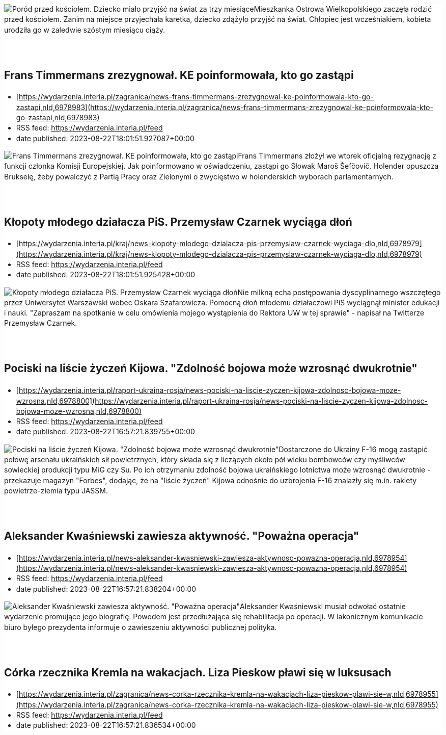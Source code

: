 <p><a href="https://wydarzenia.interia.pl/wielkopolskie/news-porod-przed-kosciolem-dziecko-mialo-przyjsc-na-swiat-za-trzy,nId,6978980"><img align="left" alt="Poród przed kościołem. Dziecko miało przyjść na świat za trzy miesiące" src="https://i.iplsc.com/porod-przed-kosciolem-dziecko-mialo-przyjsc-na-swiat-za-trzy/000HKHBQDRO6UOXP-C321.jpg" /></a>Mieszkanka Ostrowa Wielkopolskiego zaczęła rodzić przed kościołem. Zanim na miejsce przyjechała karetka, dziecko zdążyło przyjść na świat. Chłopiec jest wcześniakiem, kobieta urodziła go w zaledwie szóstym miesiącu ciąży.</p><br clear="all" />

## Frans Timmermans zrezygnował. KE poinformowała, kto go zastąpi
 - [https://wydarzenia.interia.pl/zagranica/news-frans-timmermans-zrezygnowal-ke-poinformowala-kto-go-zastapi,nId,6978983](https://wydarzenia.interia.pl/zagranica/news-frans-timmermans-zrezygnowal-ke-poinformowala-kto-go-zastapi,nId,6978983)
 - RSS feed: https://wydarzenia.interia.pl/feed
 - date published: 2023-08-22T18:01:51.927087+00:00

<p><a href="https://wydarzenia.interia.pl/zagranica/news-frans-timmermans-zrezygnowal-ke-poinformowala-kto-go-zastapi,nId,6978983"><img align="left" alt="Frans Timmermans zrezygnował. KE poinformowała, kto go zastąpi" src="https://i.iplsc.com/frans-timmermans-zrezygnowal-ke-poinformowala-kto-go-zastapi/000HKHBRVFIAYXTE-C321.jpg" /></a>Frans Timmermans złożył we wtorek oficjalną rezygnację z funkcji członka Komisji Europejskiej. Jak poinformowano w oświadczeniu, zastąpi go Słowak Maroš Šefčovič. Holender opuszcza Brukselę, żeby powalczyć z Partią Pracy oraz Zielonymi o zwycięstwo w holenderskich wyborach parlamentarnych. </p><br clear="all" />

## Kłopoty młodego działacza PiS. Przemysław Czarnek wyciąga dłoń
 - [https://wydarzenia.interia.pl/kraj/news-klopoty-mlodego-dzialacza-pis-przemyslaw-czarnek-wyciaga-dlo,nId,6978979](https://wydarzenia.interia.pl/kraj/news-klopoty-mlodego-dzialacza-pis-przemyslaw-czarnek-wyciaga-dlo,nId,6978979)
 - RSS feed: https://wydarzenia.interia.pl/feed
 - date published: 2023-08-22T18:01:51.925428+00:00

<p><a href="https://wydarzenia.interia.pl/kraj/news-klopoty-mlodego-dzialacza-pis-przemyslaw-czarnek-wyciaga-dlo,nId,6978979"><img align="left" alt="Kłopoty młodego działacza PiS. Przemysław Czarnek wyciąga dłoń" src="https://i.iplsc.com/klopoty-mlodego-dzialacza-pis-przemyslaw-czarnek-wyciaga-dlo/000HKHDKXMAM9E8X-C321.jpg" /></a>Nie milkną echa postępowania dyscyplinarnego wszczętego przez Uniwersytet Warszawski wobec Oskara Szafarowicza. Pomocną dłoń młodemu działaczowi PiS wyciągnął minister edukacji i nauki. &quot;Zapraszam na spotkanie w celu omówienia mojego wystąpienia do Rektora UW w tej sprawie&quot; - napisał na Twitterze Przemysław Czarnek. </p><br clear="all" />

## Pociski na liście życzeń Kijowa. "Zdolność bojowa może wzrosnąć dwukrotnie"
 - [https://wydarzenia.interia.pl/raport-ukraina-rosja/news-pociski-na-liscie-zyczen-kijowa-zdolnosc-bojowa-moze-wzrosna,nId,6978800](https://wydarzenia.interia.pl/raport-ukraina-rosja/news-pociski-na-liscie-zyczen-kijowa-zdolnosc-bojowa-moze-wzrosna,nId,6978800)
 - RSS feed: https://wydarzenia.interia.pl/feed
 - date published: 2023-08-22T16:57:21.839755+00:00

<p><a href="https://wydarzenia.interia.pl/raport-ukraina-rosja/news-pociski-na-liscie-zyczen-kijowa-zdolnosc-bojowa-moze-wzrosna,nId,6978800"><img align="left" alt="Pociski na liście życzeń Kijowa. &quot;Zdolność bojowa może wzrosnąć dwukrotnie&quot;" src="https://i.iplsc.com/pociski-na-liscie-zyczen-kijowa-zdolnosc-bojowa-moze-wzrosna/000HKGW3IOWIUPYS-C321.jpg" /></a>Dostarczone do Ukrainy F-16 mogą zastąpić połowę arsenału ukraińskich sił powietrznych, który składa się z liczących około pół wieku bombowców czy myśliwców sowieckiej produkcji typu MiG czy Su. Po ich otrzymaniu zdolność bojowa ukraińskiego lotnictwa może wzrosnąć dwukrotnie - przekazuje magazyn &quot;Forbes&quot;, dodając, że na &quot;liście życzeń&quot; Kijowa odnośnie do uzbrojenia F-16 znalazły się m.in. rakiety powietrze-ziemia typu JASSM.</p><br clear="all" />

## Aleksander Kwaśniewski zawiesza aktywność. "Poważna operacja"
 - [https://wydarzenia.interia.pl/news-aleksander-kwasniewski-zawiesza-aktywnosc-powazna-operacja,nId,6978954](https://wydarzenia.interia.pl/news-aleksander-kwasniewski-zawiesza-aktywnosc-powazna-operacja,nId,6978954)
 - RSS feed: https://wydarzenia.interia.pl/feed
 - date published: 2023-08-22T16:57:21.838204+00:00

<p><a href="https://wydarzenia.interia.pl/news-aleksander-kwasniewski-zawiesza-aktywnosc-powazna-operacja,nId,6978954"><img align="left" alt="Aleksander Kwaśniewski zawiesza aktywność. &quot;Poważna operacja&quot; " src="https://i.iplsc.com/aleksander-kwasniewski-zawiesza-aktywnosc-powazna-operacja/000HKH87R48UKAPQ-C321.jpg" /></a>Aleksander Kwaśniewski musiał odwołać ostatnie wydarzenie promujące jego biografię. Powodem jest przedłużająca się rehabilitacja po operacji. W lakonicznym komunikacie biuro byłego prezydenta informuje o zawieszeniu aktywności publicznej polityka.</p><br clear="all" />

## Córka rzecznika Kremla na wakacjach. Liza Pieskow pławi się w luksusach
 - [https://wydarzenia.interia.pl/zagranica/news-corka-rzecznika-kremla-na-wakacjach-liza-pieskow-plawi-sie-w,nId,6978955](https://wydarzenia.interia.pl/zagranica/news-corka-rzecznika-kremla-na-wakacjach-liza-pieskow-plawi-sie-w,nId,6978955)
 - RSS feed: https://wydarzenia.interia.pl/feed
 - date published: 2023-08-22T16:57:21.836534+00:00

